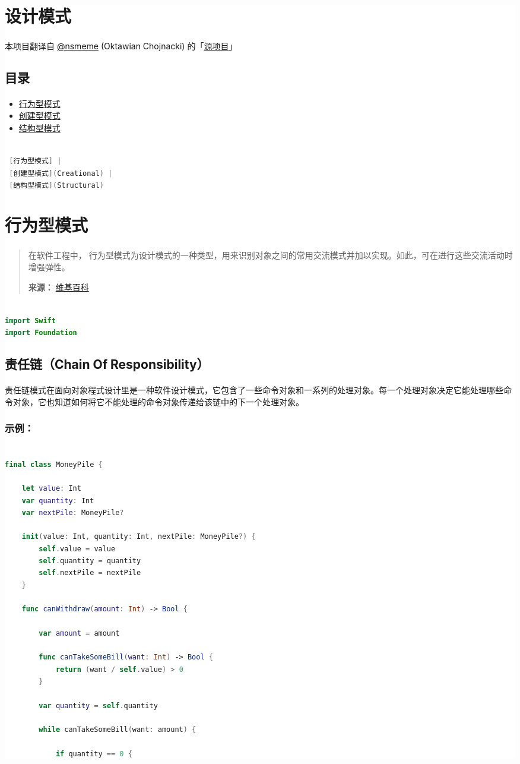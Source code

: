 
设计模式
========================================

本项目翻译自 [@nsmeme](http://twitter.com/nsmeme) (Oktawian Chojnacki) 的「[源项目](https://github.com/ochococo/Design-Patterns-In-Swift)」

## 目录

* [行为型模式](#behavioral)
* [创建型模式](#creational)
* [结构型模式](#structural)


```swift

 [行为型模式] |
 [创建型模式](Creational) |
 [结构型模式](Structural)
```

 行为型模式
 ========
 
 >在软件工程中， 行为型模式为设计模式的一种类型，用来识别对象之间的常用交流模式并加以实现。如此，可在进行这些交流活动时增强弹性。
 >
 >**来源：** [维基百科](https://zh.wikipedia.org/wiki/%E8%A1%8C%E7%82%BA%E5%9E%8B%E6%A8%A1%E5%BC%8F)
 
```swift

import Swift
import Foundation
```

 责任链（Chain Of Responsibility）
 ------------------------------
 
 责任链模式在面向对象程式设计里是一种软件设计模式，它包含了一些命令对象和一系列的处理对象。每一个处理对象决定它能处理哪些命令对象，它也知道如何将它不能处理的命令对象传递给该链中的下一个处理对象。
 
 ### 示例：
 
```swift

final class MoneyPile {
    
    let value: Int
    var quantity: Int
    var nextPile: MoneyPile?
    
    init(value: Int, quantity: Int, nextPile: MoneyPile?) {
        self.value = value
        self.quantity = quantity
        self.nextPile = nextPile
    }
    
    func canWithdraw(amount: Int) -> Bool {
        
        var amount = amount
        
        func canTakeSomeBill(want: Int) -> Bool {
            return (want / self.value) > 0
        }
        
        var quantity = self.quantity
        
        while canTakeSomeBill(want: amount) {
            
            if quantity == 0 {
```